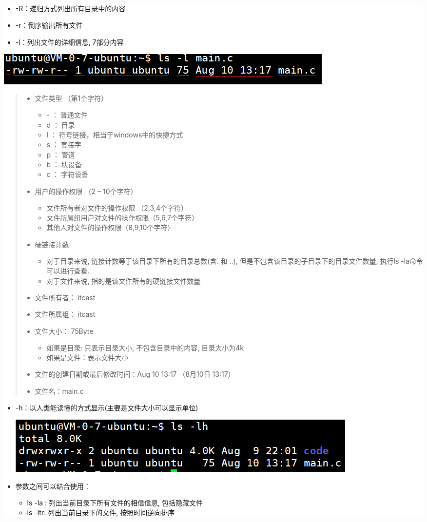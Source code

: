 + -R：递归方式列出所有目录中的内容
+ -r：倒序输出所有文件

+ -l：列出文件的详细信息, 7部分内容

![](assets/无标题.png)

> + 文件类型 （第1个字符）
>   +  \- ： 普通文件
>   + d ： 目录
>   + l ：  符号链接，相当于windows中的快捷方式
>   + s ： 套接字
>   + p ： 管道
>   + b ： 块设备
>   + c ： 字符设备
>
> + 用户的操作权限 （2 – 10个字符）
>   + 文件所有者对文件的操作权限 （2,3,4个字符）
>   + 文件所属组用户对文件的操作权限（5,6,7个字符）
>   + 其他人对文件的操作权限（8,9,10个字符）
>
> + 硬链接计数:
>   + 对于目录来说, 链接计数等于该目录下所有的目录总数(含. 和 ..), 但是不包含该目录的子目录下的目录文件数量, 执行ls -la命令可以进行查看.
>   + 对于文件来说, 指的是该文件所有的硬链接文件数量
>
> + 文件所有者： itcast
>
> + 文件所属组： itcast
>
> + 文件大小： 75Byte
>   + 如果是目录: 只表示目录大小, 不包含目录中的内容, 目录大小为4k
>   + 如果是文件：表示文件大小
>
> + 文件的创建日期或最后修改时间：Aug 10 13:17 （8月10日 13:17）
>
> + 文件名：main.c

+ -h：以人类能读懂的方式显示(主要是文件大小可以显示单位)

  ![image-20230810134159713](assets/image-20230810134159713.png)

+ 参数之间可以结合使用：

  + ls -la : 列出当前目录下所有文件的相信信息, 包括隐藏文件 
  + ls -ltr: 列出当前目录下的文件, 按照时间逆向排序
